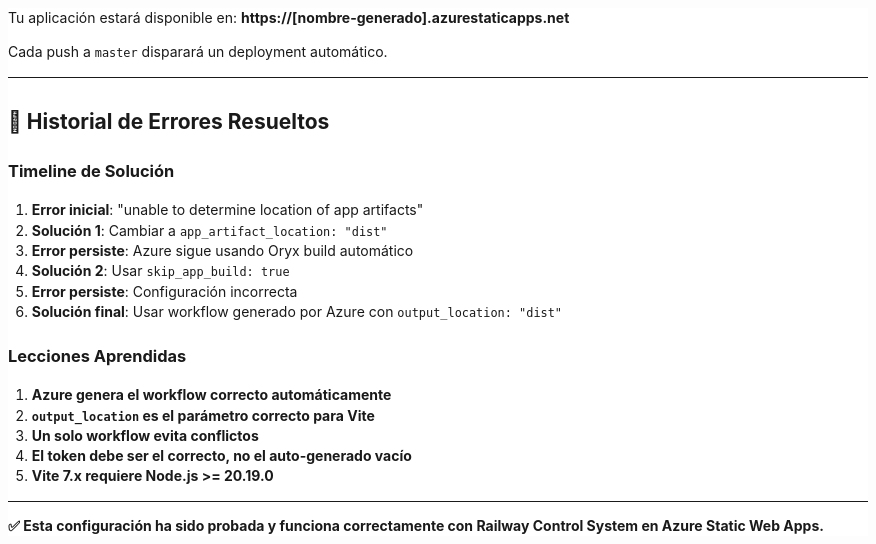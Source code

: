 Tu aplicación estará disponible en:
**https://[nombre-generado].azurestaticapps.net**

Cada push a `master` disparará un deployment automático.

---

## 📝 Historial de Errores Resueltos

### Timeline de Solución

1. **Error inicial**: "unable to determine location of app artifacts"
2. **Solución 1**: Cambiar a `app_artifact_location: "dist"`
3. **Error persiste**: Azure sigue usando Oryx build automático
4. **Solución 2**: Usar `skip_app_build: true`
5. **Error persiste**: Configuración incorrecta
6. **Solución final**: Usar workflow generado por Azure con `output_location: "dist"`

### Lecciones Aprendidas

1. **Azure genera el workflow correcto automáticamente**
2. **`output_location` es el parámetro correcto para Vite**
3. **Un solo workflow evita conflictos**
4. **El token debe ser el correcto, no el auto-generado vacío**
5. **Vite 7.x requiere Node.js >= 20.19.0**

---

**✅ Esta configuración ha sido probada y funciona correctamente con Railway Control System en Azure Static Web Apps.**